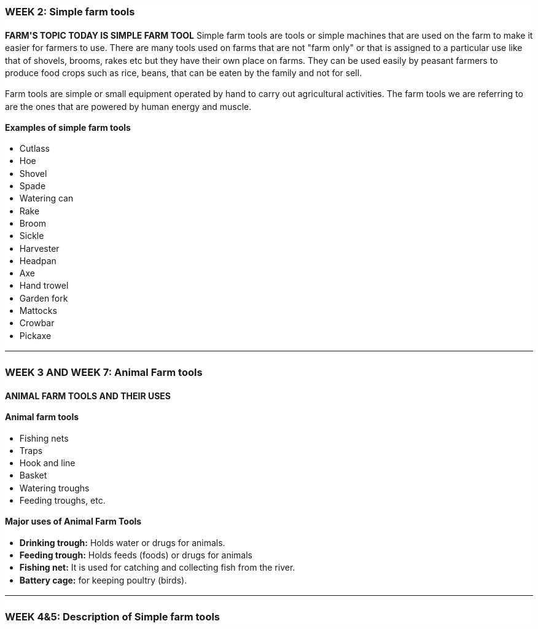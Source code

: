 ### **WEEK 2: Simple farm tools**

**FARM'S TOPIC TODAY IS SIMPLE FARM TOOL**
Simple farm tools are tools or simple machines that are used on the farm to make it easier for farmers to use. There are many tools used on farms that are not "farm only" or that is assigned to a particular use like that of shovels, brooms, rakes etc but they have their own place on farms. They can be used easily by peasant farmers to produce food crops such as rice, beans, that can be eaten by the family and not for sell.

Farm tools are simple or small equipment operated by hand to carry out agricultural activities. The farm tools we are referring to are the ones that are powered by human energy and muscle.

**Examples of simple farm tools**
*   Cutlass
*   Hoe
*   Shovel
*   Spade
*   Watering can
*   Rake
*   Broom
*   Sickle
*   Harvester
*   Headpan
*   Axe
*   Hand trowel
*   Garden fork
*   Mattocks
*   Crowbar
*   Pickaxe

---

### **WEEK 3 AND WEEK 7: Animal Farm tools**

**ANIMAL FARM TOOLS AND THEIR USES**

**Animal farm tools**
*   Fishing nets
*   Traps
*   Hook and line
*   Basket
*   Watering troughs
*   Feeding troughs, etc.

**Major uses of Animal Farm Tools**
*   **Drinking trough:** Holds water or drugs for animals.
*   **Feeding trough:** Holds feeds (foods) or drugs for animals
*   **Fishing net:** It is used for catching and collecting fish from the river.
*   **Battery cage:** for keeping poultry (birds).

---

### **WEEK 4&5: Description of Simple farm tools**
